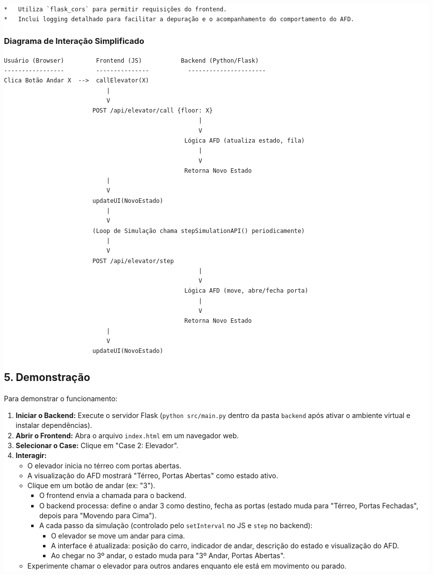     *   Utiliza `flask_cors` para permitir requisições do frontend.
    *   Inclui logging detalhado para facilitar a depuração e o acompanhamento do comportamento do AFD.

### Diagrama de Interação Simplificado

```
Usuário (Browser)         Frontend (JS)           Backend (Python/Flask)
-----------------         ---------------           ----------------------
Clica Botão Andar X  -->  callElevator(X)
                             | 
                             V
                         POST /api/elevator/call {floor: X}
                                                       |
                                                       V
                                                   Lógica AFD (atualiza estado, fila)
                                                       |
                                                       V
                                                   Retorna Novo Estado
                             |
                             V
                         updateUI(NovoEstado)
                             |
                             V
                         (Loop de Simulação chama stepSimulationAPI() periodicamente)
                             |
                             V
                         POST /api/elevator/step
                                                       |
                                                       V
                                                   Lógica AFD (move, abre/fecha porta)
                                                       |
                                                       V
                                                   Retorna Novo Estado
                             |
                             V
                         updateUI(NovoEstado)
```

## 5. Demonstração

Para demonstrar o funcionamento:

1.  **Iniciar o Backend:** Execute o servidor Flask (`python src/main.py` dentro da pasta `backend` após ativar o ambiente virtual e instalar dependências).
2.  **Abrir o Frontend:** Abra o arquivo `index.html` em um navegador web.
3.  **Selecionar o Case:** Clique em "Case 2: Elevador".
4.  **Interagir:**
    *   O elevador inicia no térreo com portas abertas.
    *   A visualização do AFD mostrará "Térreo, Portas Abertas" como estado ativo.
    *   Clique em um botão de andar (ex: "3").
        *   O frontend envia a chamada para o backend.
        *   O backend processa: define o andar 3 como destino, fecha as portas (estado muda para "Térreo, Portas Fechadas", depois para "Movendo para Cima").
        *   A cada passo da simulação (controlado pelo `setInterval` no JS e `step` no backend):
            *   O elevador se move um andar para cima.
            *   A interface é atualizada: posição do carro, indicador de andar, descrição do estado e visualização do AFD.
            *   Ao chegar no 3º andar, o estado muda para "3º Andar, Portas Abertas".
    *   Experimente chamar o elevador para outros andares enquanto ele está em movimento ou parado.
